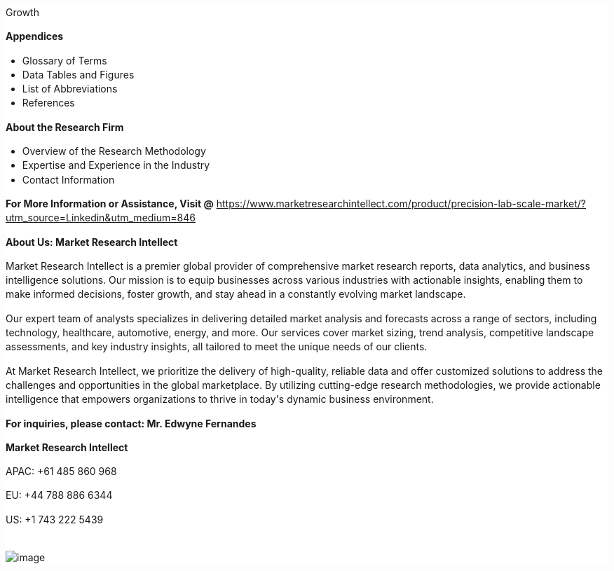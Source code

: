 Growth</li></ul><p><strong>Appendices</strong></p><ul><li>Glossary of Terms</li><li>Data Tables and Figures</li><li>List of Abbreviations</li><li>References</li></ul><p><strong>About the Research Firm</strong></p><ul><li>Overview of the Research Methodology</li><li>Expertise and Experience in the Industry</li><li>Contact Information</li></ul></div><div class="article-main__content" data-test-id="publishing-text-block"><p><span class="font-[700]"><strong>For More Information or Assistance, Visit @</strong>&nbsp;<a href="https://www.marketresearchintellect.com/product/precision-lab-scale-market/?utm_source=Linkedin&utm_medium=846">https://www.marketresearchintellect.com/product/precision-lab-scale-market/?utm_source=Linkedin&utm_medium=846</a></span></p><p><strong>About Us: Market Research Intellect</strong></p><p>Market Research Intellect is a premier global provider of comprehensive market research reports, data analytics, and business intelligence solutions. Our mission is to equip businesses across various industries with actionable insights, enabling them to make informed decisions, foster growth, and stay ahead in a constantly evolving market landscape.</p><p>Our expert team of analysts specializes in delivering detailed market analysis and forecasts across a range of sectors, including technology, healthcare, automotive, energy, and more. Our services cover market sizing, trend analysis, competitive landscape assessments, and key industry insights, all tailored to meet the unique needs of our clients.</p><p>At Market Research Intellect, we prioritize the delivery of high-quality, reliable data and offer customized solutions to address the challenges and opportunities in the global marketplace. By utilizing cutting-edge research methodologies, we provide actionable intelligence that empowers organizations to thrive in today's dynamic business environment.</p><p><strong>For inquiries, please contact: Mr. Edwyne Fernandes</strong></p><p><strong>Market Research Intellect</strong></p><p>APAC: +61 485 860 968</p><p>EU: +44 788 886 6344</p><p>US: +1 743 222 5439</p></div><div class="article-main__content" data-test-id="publishing-text-block">&nbsp;</div>
![image](https://github.com/user-attachments/assets/2c631209-47fe-4946-8828-c151273bb3bd)
